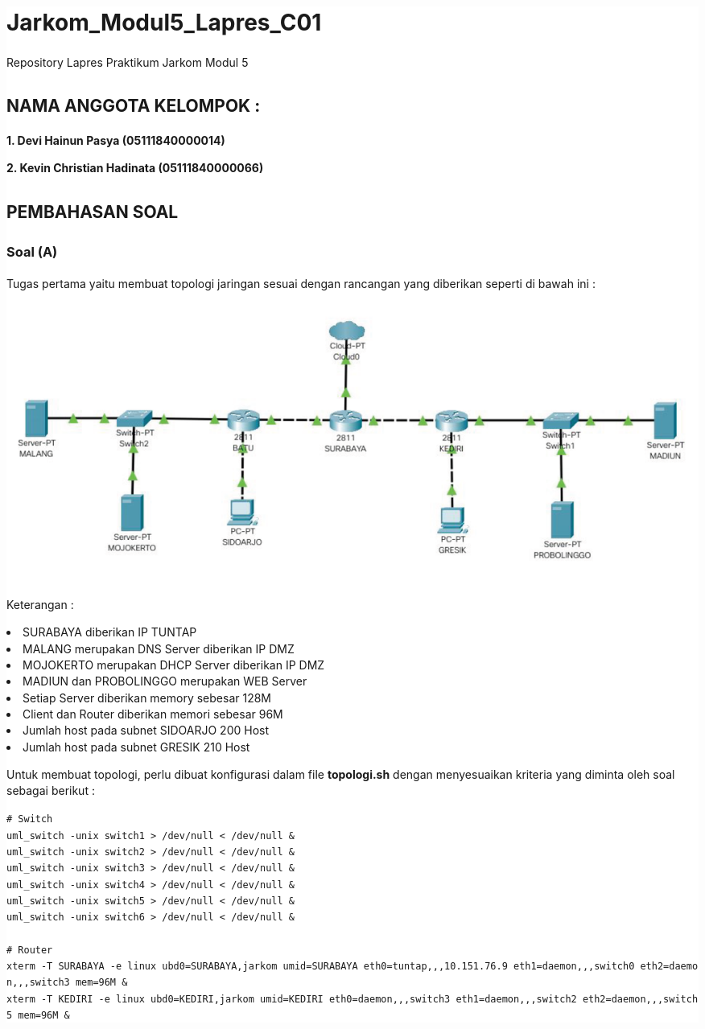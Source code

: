 # Jarkom_Modul5_Lapres_C01
Repository Lapres Praktikum Jarkom Modul 5

## NAMA ANGGOTA KELOMPOK :

**1. Devi Hainun Pasya (05111840000014)**

**2. Kevin Christian Hadinata (05111840000066)**

## PEMBAHASAN SOAL

### Soal (A) 

Tugas pertama yaitu membuat topologi jaringan sesuai dengan rancangan yang diberikan seperti di bawah ini :

![](assets/topo.PNG)

Keterangan : 
<li> SURABAYA diberikan IP TUNTAP
<li> MALANG merupakan DNS Server diberikan IP DMZ
<li> MOJOKERTO merupakan DHCP Server diberikan IP DMZ
<li> MADIUN dan PROBOLINGGO merupakan WEB Server
<li> Setiap Server diberikan memory sebesar 128M
<li> Client dan Router diberikan memori sebesar 96M
<li> Jumlah host pada subnet SIDOARJO 200 Host
<li> Jumlah host pada subnet GRESIK 210 Host

Untuk membuat topologi, perlu dibuat konfigurasi dalam file **topologi.sh** dengan menyesuaikan kriteria yang diminta oleh soal sebagai berikut :

```
# Switch
uml_switch -unix switch1 > /dev/null < /dev/null &
uml_switch -unix switch2 > /dev/null < /dev/null &
uml_switch -unix switch3 > /dev/null < /dev/null &
uml_switch -unix switch4 > /dev/null < /dev/null &
uml_switch -unix switch5 > /dev/null < /dev/null &
uml_switch -unix switch6 > /dev/null < /dev/null &

# Router
xterm -T SURABAYA -e linux ubd0=SURABAYA,jarkom umid=SURABAYA eth0=tuntap,,,10.151.76.9 eth1=daemon,,,switch0 eth2=daemon,,,switch3 mem=96M &
xterm -T KEDIRI -e linux ubd0=KEDIRI,jarkom umid=KEDIRI eth0=daemon,,,switch3 eth1=daemon,,,switch2 eth2=daemon,,,switch5 mem=96M &
```